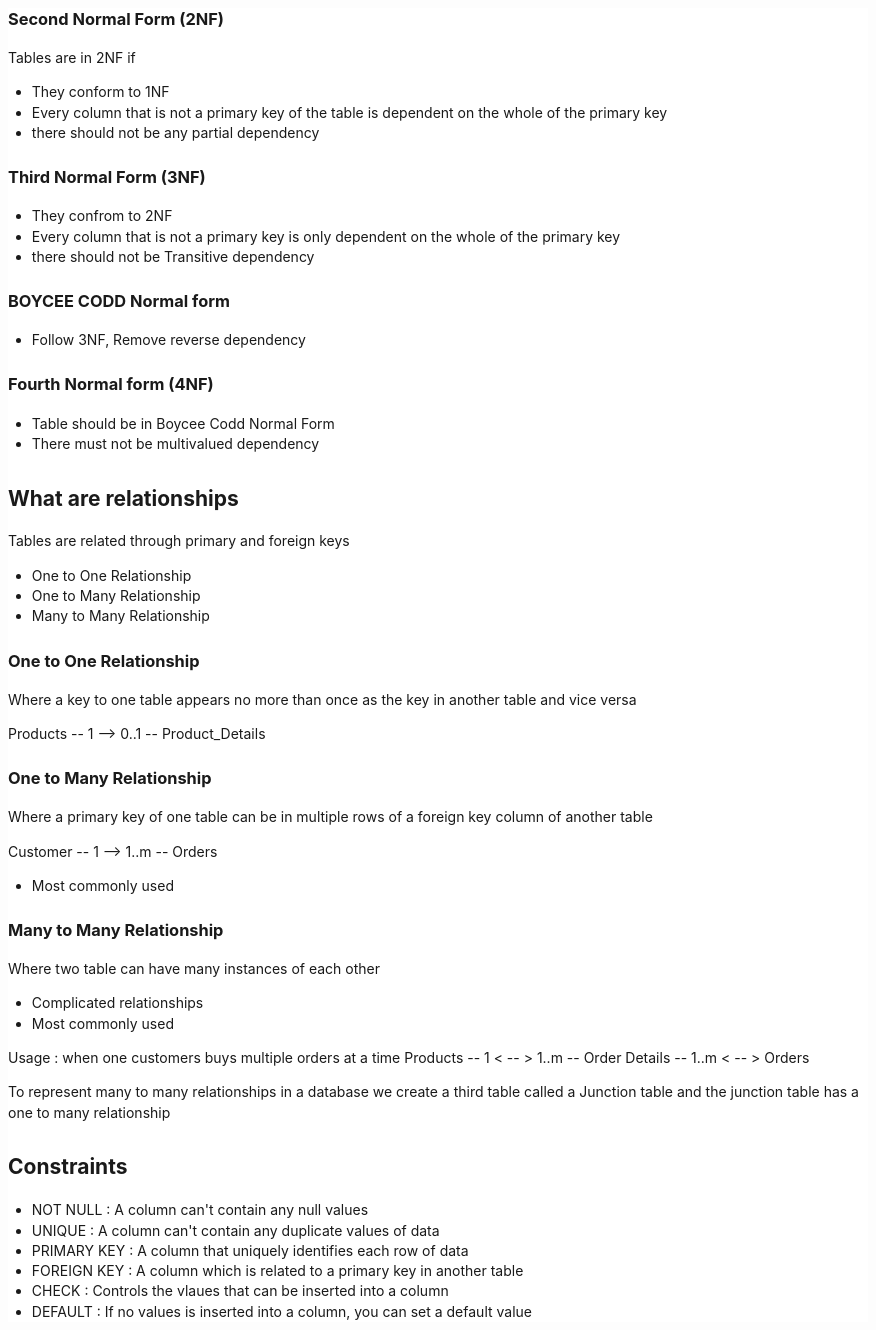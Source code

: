 ### Second Normal Form (2NF)
Tables are in 2NF if 
- They conform to 1NF
- Every column that is not a primary key of the table is dependent on the whole of the primary key  
- there should not be any partial dependency  

### Third Normal Form (3NF)
- They confrom to 2NF
- Every column that is not a primary key is only dependent on the whole of the primary key 
- there should not be Transitive dependency

### BOYCEE CODD Normal form 
- Follow 3NF, Remove reverse dependency

### Fourth Normal form (4NF)
- Table should be in Boycee Codd Normal Form
- There must not be multivalued dependency 


## What are relationships 
Tables are related through primary and foreign keys
- One to One Relationship
- One to Many Relationship
- Many to Many Relationship

### One to One Relationship
Where a key to one table appears no more than once as the key in another table and vice versa 

Products -- 1 --> 0..1 -- Product_Details 

### One to Many Relationship
Where a primary key of one table can be in multiple rows of a foreign key column of another table

Customer -- 1 --> 1..m -- Orders 

- Most commonly used

### Many to Many Relationship
Where two table can have many instances of each other 
- Complicated relationships 
- Most commonly used

Usage : when one customers buys multiple orders at a time 
Products  -- 1 < -- > 1..m -- Order Details -- 1..m < -- > Orders 

To represent many to many relationships in a database we create a third table called a Junction table and the junction table has a one to many relationship 


## Constraints 
- NOT NULL : A column can't contain any null values
- UNIQUE : A column can't contain any duplicate values of data
- PRIMARY KEY : A column that uniquely identifies each row of data 
- FOREIGN KEY : A column which is related to a primary key in another table 
- CHECK : Controls the vlaues that can be inserted into a column 
- DEFAULT : If no values is inserted into a column, you can set a default value  
